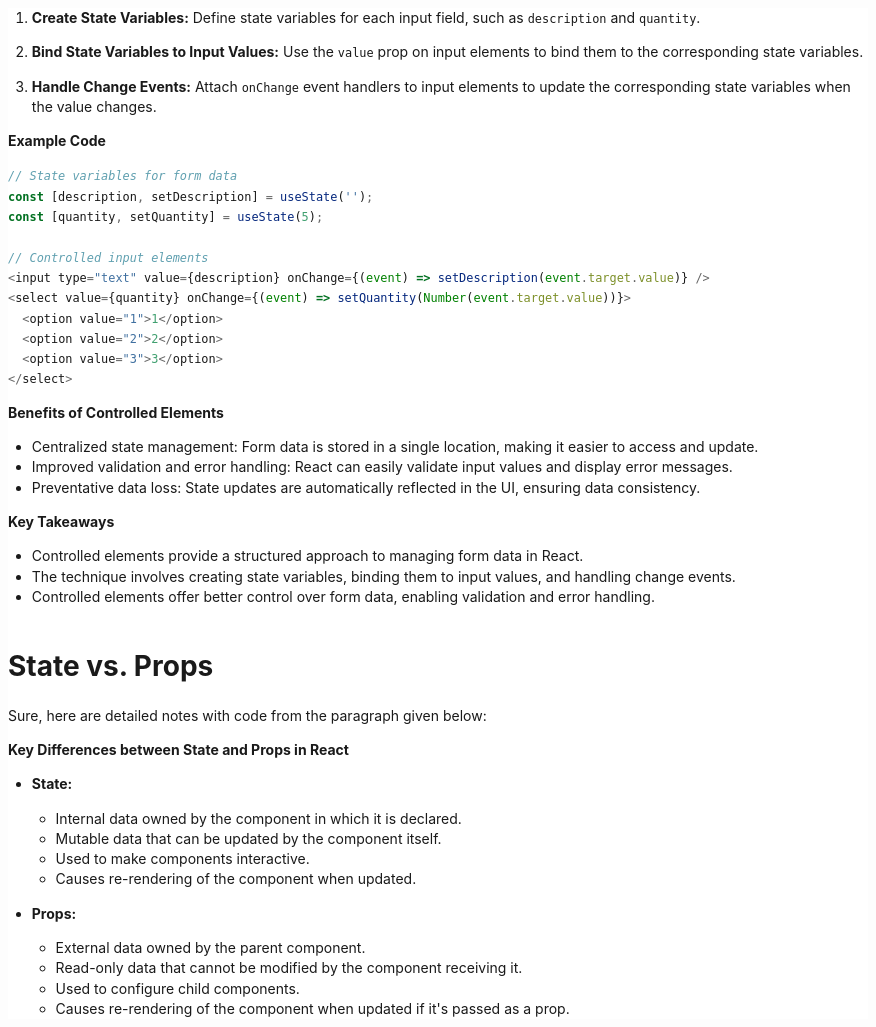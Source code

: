 1. **Create State Variables:** Define state variables for each input field, such as `description` and `quantity`.

2. **Bind State Variables to Input Values:** Use the `value` prop on input elements to bind them to the corresponding state variables.

3. **Handle Change Events:** Attach `onChange` event handlers to input elements to update the corresponding state variables when the value changes.

**Example Code**

```javascript
// State variables for form data
const [description, setDescription] = useState('');
const [quantity, setQuantity] = useState(5);

// Controlled input elements
<input type="text" value={description} onChange={(event) => setDescription(event.target.value)} />
<select value={quantity} onChange={(event) => setQuantity(Number(event.target.value))}>
  <option value="1">1</option>
  <option value="2">2</option>
  <option value="3">3</option>
</select>
```

**Benefits of Controlled Elements**

* Centralized state management: Form data is stored in a single location, making it easier to access and update.
* Improved validation and error handling: React can easily validate input values and display error messages.
* Preventative data loss: State updates are automatically reflected in the UI, ensuring data consistency.

**Key Takeaways**

* Controlled elements provide a structured approach to managing form data in React.
* The technique involves creating state variables, binding them to input values, and handling change events.
* Controlled elements offer better control over form data, enabling validation and error handling.

# State vs. Props

Sure, here are detailed notes with code from the paragraph given below:

**Key Differences between State and Props in React**

* **State:**
    * Internal data owned by the component in which it is declared.
    * Mutable data that can be updated by the component itself.
    * Used to make components interactive.
    * Causes re-rendering of the component when updated.

* **Props:**
    * External data owned by the parent component.
    * Read-only data that cannot be modified by the component receiving it.
    * Used to configure child components.
    * Causes re-rendering of the component when updated if it's passed as a prop.
